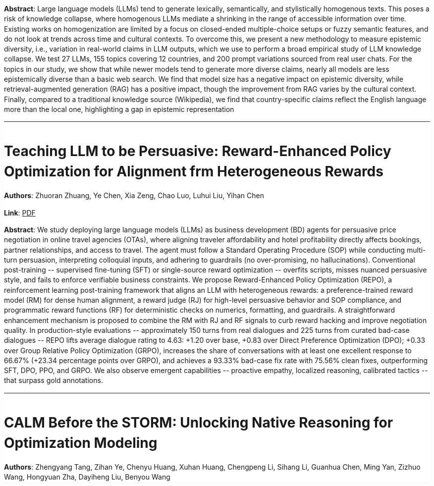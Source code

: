 **Abstract**: Large language models (LLMs) tend to generate lexically, semantically, and stylistically homogenous texts. This poses a risk of knowledge collapse, where homogenous LLMs mediate a shrinking in the range of accessible information over time. Existing works on homogenization are limited by a focus on closed-ended multiple-choice setups or fuzzy semantic features, and do not look at trends across time and cultural contexts. To overcome this, we present a new methodology to measure epistemic diversity, i.e., variation in real-world claims in LLM outputs, which we use to perform a broad empirical study of LLM knowledge collapse. We test 27 LLMs, 155 topics covering 12 countries, and 200 prompt variations sourced from real user chats. For the topics in our study, we show that while newer models tend to generate more diverse claims, nearly all models are less epistemically diverse than a basic web search. We find that model size has a negative impact on epistemic diversity, while retrieval-augmented generation (RAG) has a positive impact, though the improvement from RAG varies by the cultural context. Finally, compared to a traditional knowledge source (Wikipedia), we find that country-specific claims reflect the English language more than the local one, highlighting a gap in epistemic representation 

---
# Teaching LLM to be Persuasive: Reward-Enhanced Policy Optimization for Alignment frm Heterogeneous Rewards 

**Authors**: Zhuoran Zhuang, Ye Chen, Xia Zeng, Chao Luo, Luhui Liu, Yihan Chen  

**Link**: [PDF](https://arxiv.org/pdf/2510.04214)  

**Abstract**: We study deploying large language models (LLMs) as business development (BD) agents for persuasive price negotiation in online travel agencies (OTAs), where aligning traveler affordability and hotel profitability directly affects bookings, partner relationships, and access to travel. The agent must follow a Standard Operating Procedure (SOP) while conducting multi-turn persuasion, interpreting colloquial inputs, and adhering to guardrails (no over-promising, no hallucinations). Conventional post-training -- supervised fine-tuning (SFT) or single-source reward optimization -- overfits scripts, misses nuanced persuasive style, and fails to enforce verifiable business constraints.
We propose Reward-Enhanced Policy Optimization (REPO), a reinforcement learning post-training framework that aligns an LLM with heterogeneous rewards: a preference-trained reward model (RM) for dense human alignment, a reward judge (RJ) for high-level persuasive behavior and SOP compliance, and programmatic reward functions (RF) for deterministic checks on numerics, formatting, and guardrails. A straightforward enhancement mechanism is proposed to combine the RM with RJ and RF signals to curb reward hacking and improve negotiation quality. In production-style evaluations -- approximately 150 turns from real dialogues and 225 turns from curated bad-case dialogues -- REPO lifts average dialogue rating to 4.63: +1.20 over base, +0.83 over Direct Preference Optimization (DPO); +0.33 over Group Relative Policy Optimization (GRPO), increases the share of conversations with at least one excellent response to 66.67% (+23.34 percentage points over GRPO), and achieves a 93.33% bad-case fix rate with 75.56% clean fixes, outperforming SFT, DPO, PPO, and GRPO. We also observe emergent capabilities -- proactive empathy, localized reasoning, calibrated tactics -- that surpass gold annotations. 

---
# CALM Before the STORM: Unlocking Native Reasoning for Optimization Modeling 

**Authors**: Zhengyang Tang, Zihan Ye, Chenyu Huang, Xuhan Huang, Chengpeng Li, Sihang Li, Guanhua Chen, Ming Yan, Zizhuo Wang, Hongyuan Zha, Dayiheng Liu, Benyou Wang  
